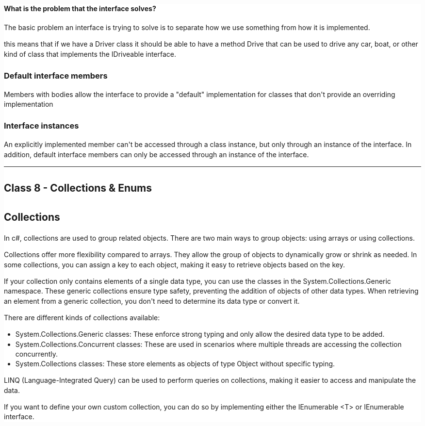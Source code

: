 



#### What is the problem that the interface solves?
The basic problem an interface is trying to solve is to separate how we use something from how it is implemented.

this means that if we have a Driver class it should be able to have a method Drive that can be used to drive any car, boat, or other kind of class that implements the IDriveable interface.




### Default interface members
Members with bodies allow the interface to provide a "default" implementation for classes that don't provide an overriding implementation


### Interface instances
An explicitly implemented member can't be accessed through a class instance, but only through an instance of the interface. In addition, default interface members can only be accessed through an instance of the interface.


--------------------------------------------------

## Class 8 - Collections & Enums


## Collections

In c#, collections are used to group related objects. There are two main ways to group objects: using arrays or using collections.

Collections offer more flexibility compared to arrays. They allow the group of objects to dynamically grow or shrink as needed. In some collections, you can assign a key to each object, making it easy to retrieve objects based on the key.

If your collection only contains elements of a single data type, you can use the classes in the System.Collections.Generic namespace. These generic collections ensure type safety, preventing the addition of objects of other data types. When retrieving an element from a generic collection, you don't need to determine its data type or convert it.

There are different kinds of collections available:

- System.Collections.Generic classes: These enforce strong typing and only allow the desired data type to be added.
- System.Collections.Concurrent classes: These are used in scenarios where multiple threads are accessing the collection concurrently.
- System.Collections classes: These store elements as objects of type Object without specific typing.

LINQ (Language-Integrated Query) can be used to perform queries on collections, making it easier to access and manipulate the data.

If you want to define your own custom collection, you can do so by implementing either the IEnumerable <T<T>> or IEnumerable interface.
